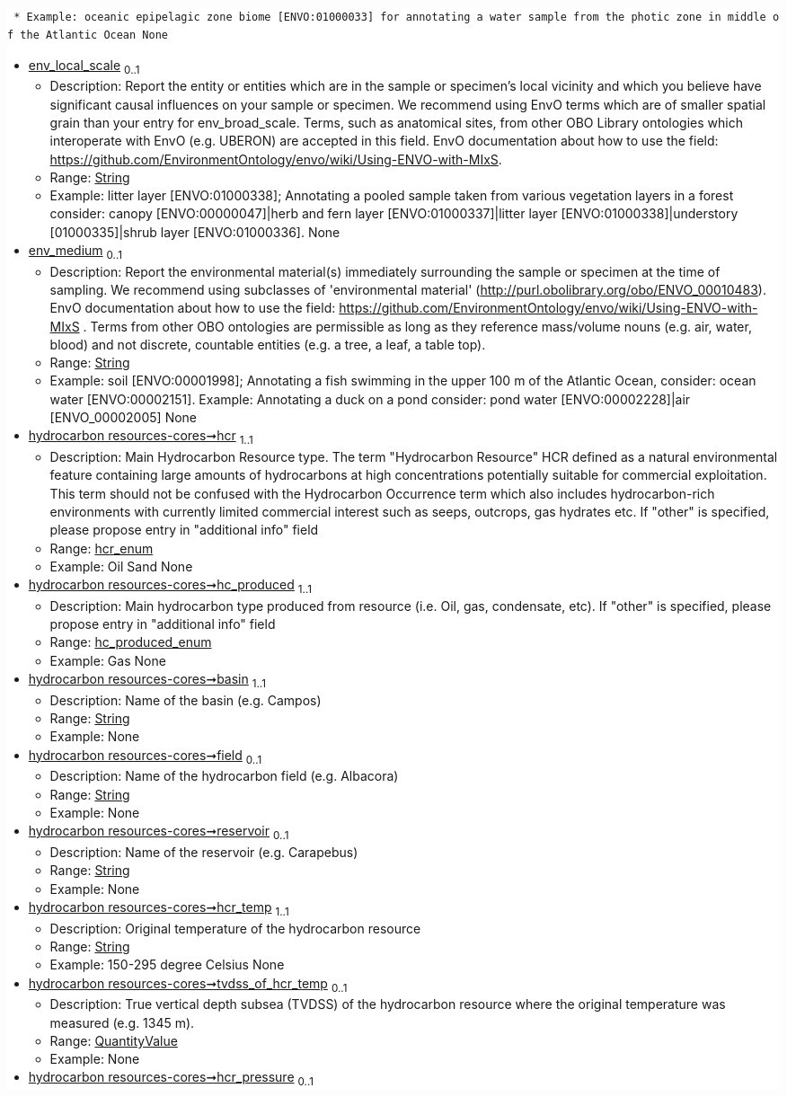      * Example: oceanic epipelagic zone biome [ENVO:01000033] for annotating a water sample from the photic zone in middle of the Atlantic Ocean None
 * [env_local_scale](env_local_scale.md)  <sub>0..1</sub>
     * Description: Report the entity or entities which are in the sample or specimen’s local vicinity and which you believe have significant causal influences on your sample or specimen. We recommend using EnvO terms which are of smaller spatial grain than your entry for env_broad_scale. Terms, such as anatomical sites, from other OBO Library ontologies which interoperate with EnvO (e.g. UBERON) are accepted in this field. EnvO documentation about how to use the field: https://github.com/EnvironmentOntology/envo/wiki/Using-ENVO-with-MIxS.
     * Range: [String](types/String.md)
     * Example: litter layer [ENVO:01000338]; Annotating a pooled sample taken from various vegetation layers in a forest consider: canopy [ENVO:00000047]|herb and fern layer [ENVO:01000337]|litter layer [ENVO:01000338]|understory [01000335]|shrub layer [ENVO:01000336]. None
 * [env_medium](env_medium.md)  <sub>0..1</sub>
     * Description: Report the environmental material(s) immediately surrounding the sample or specimen at the time of sampling. We recommend using subclasses of 'environmental material' (http://purl.obolibrary.org/obo/ENVO_00010483). EnvO documentation about how to use the field: https://github.com/EnvironmentOntology/envo/wiki/Using-ENVO-with-MIxS . Terms from other OBO ontologies are permissible as long as they reference mass/volume nouns (e.g. air, water, blood) and not discrete, countable entities (e.g. a tree, a leaf, a table top).
     * Range: [String](types/String.md)
     * Example: soil [ENVO:00001998]; Annotating a fish swimming in the upper 100 m of the Atlantic Ocean, consider: ocean water [ENVO:00002151]. Example: Annotating a duck on a pond consider: pond water [ENVO:00002228]|air [ENVO_00002005] None
 * [hydrocarbon resources-cores➞hcr](hydrocarbon_resources_cores_hcr.md)  <sub>1..1</sub>
     * Description: Main Hydrocarbon Resource type. The term "Hydrocarbon Resource" HCR defined as a natural environmental feature containing large amounts of hydrocarbons at high concentrations potentially suitable for commercial exploitation. This term should not be confused with the Hydrocarbon Occurrence term which also includes hydrocarbon-rich environments with currently limited commercial interest such as seeps, outcrops, gas hydrates etc. If "other" is specified, please propose entry in "additional info" field
     * Range: [hcr_enum](hcr_enum.md)
     * Example: Oil Sand None
 * [hydrocarbon resources-cores➞hc_produced](hydrocarbon_resources_cores_hc_produced.md)  <sub>1..1</sub>
     * Description: Main hydrocarbon type produced from resource (i.e. Oil, gas, condensate, etc). If "other" is specified, please propose entry in "additional info" field
     * Range: [hc_produced_enum](hc_produced_enum.md)
     * Example: Gas None
 * [hydrocarbon resources-cores➞basin](hydrocarbon_resources_cores_basin.md)  <sub>1..1</sub>
     * Description: Name of the basin (e.g. Campos)
     * Range: [String](types/String.md)
     * Example:  None
 * [hydrocarbon resources-cores➞field](hydrocarbon_resources_cores_field.md)  <sub>0..1</sub>
     * Description: Name of the hydrocarbon field (e.g. Albacora)
     * Range: [String](types/String.md)
     * Example:  None
 * [hydrocarbon resources-cores➞reservoir](hydrocarbon_resources_cores_reservoir.md)  <sub>0..1</sub>
     * Description: Name of the reservoir (e.g. Carapebus)
     * Range: [String](types/String.md)
     * Example:  None
 * [hydrocarbon resources-cores➞hcr_temp](hydrocarbon_resources_cores_hcr_temp.md)  <sub>1..1</sub>
     * Description: Original temperature of the hydrocarbon resource
     * Range: [String](types/String.md)
     * Example: 150-295 degree Celsius None
 * [hydrocarbon resources-cores➞tvdss_of_hcr_temp](hydrocarbon_resources_cores_tvdss_of_hcr_temp.md)  <sub>0..1</sub>
     * Description: True vertical depth subsea (TVDSS) of the hydrocarbon resource where the original temperature was measured (e.g. 1345 m).
     * Range: [QuantityValue](QuantityValue.md)
     * Example:  None
 * [hydrocarbon resources-cores➞hcr_pressure](hydrocarbon_resources_cores_hcr_pressure.md)  <sub>0..1</sub>